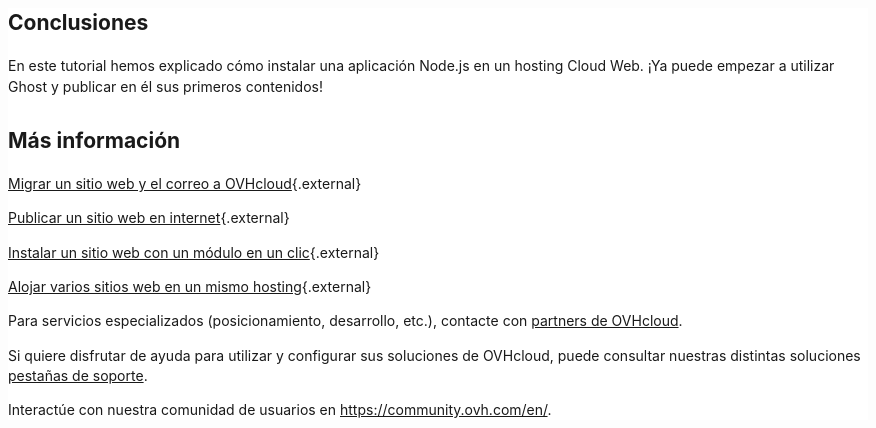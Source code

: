 ## Conclusiones

En este tutorial hemos explicado cómo instalar una aplicación Node.js en un hosting Cloud Web. ¡Ya puede empezar a utilizar Ghost y publicar en él sus primeros contenidos!

## Más información

[Migrar un sitio web y el correo a OVHcloud](/pages/web_cloud/web_hosting/hosting_migrating_to_ovh){.external}

[Publicar un sitio web en internet](/pages/web_cloud/web_hosting/hosting_how_to_get_my_website_online){.external}

[Instalar un sitio web con un módulo en un clic](/pages/web_cloud/web_hosting/cms_install_1_click_modules){.external}

[Alojar varios sitios web en un mismo hosting](/pages/web_cloud/web_hosting/multisites_configure_multisite){.external}

Para servicios especializados (posicionamiento, desarrollo, etc.), contacte con [partners de OVHcloud](https://partner.ovhcloud.com/es-es/).

Si quiere disfrutar de ayuda para utilizar y configurar sus soluciones de OVHcloud, puede consultar nuestras distintas soluciones [pestañas de soporte](https://www.ovhcloud.com/es-es/support-levels/).

Interactúe con nuestra comunidad de usuarios en <https://community.ovh.com/en/>.